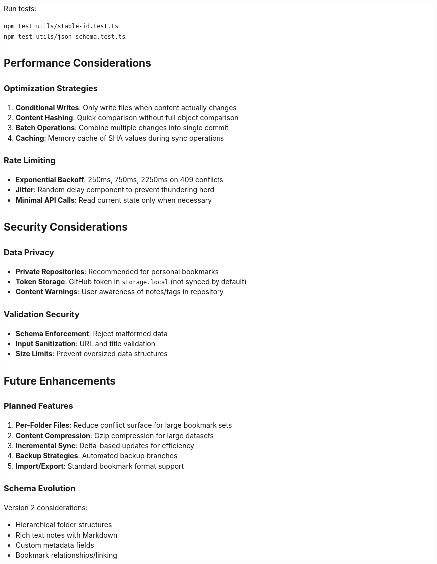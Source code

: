 Run tests:
```bash
npm test utils/stable-id.test.ts
npm test utils/json-schema.test.ts
```

## Performance Considerations

### Optimization Strategies

1. **Conditional Writes**: Only write files when content actually changes
2. **Content Hashing**: Quick comparison without full object comparison
3. **Batch Operations**: Combine multiple changes into single commit
4. **Caching**: Memory cache of SHA values during sync operations

### Rate Limiting

- **Exponential Backoff**: 250ms, 750ms, 2250ms on 409 conflicts  
- **Jitter**: Random delay component to prevent thundering herd
- **Minimal API Calls**: Read current state only when necessary

## Security Considerations

### Data Privacy

- **Private Repositories**: Recommended for personal bookmarks
- **Token Storage**: GitHub token in `storage.local` (not synced by default)
- **Content Warnings**: User awareness of notes/tags in repository

### Validation Security

- **Schema Enforcement**: Reject malformed data
- **Input Sanitization**: URL and title validation
- **Size Limits**: Prevent oversized data structures

## Future Enhancements

### Planned Features

1. **Per-Folder Files**: Reduce conflict surface for large bookmark sets
2. **Content Compression**: Gzip compression for large datasets  
3. **Incremental Sync**: Delta-based updates for efficiency
4. **Backup Strategies**: Automated backup branches
5. **Import/Export**: Standard bookmark format support

### Schema Evolution

Version 2 considerations:
- Hierarchical folder structures
- Rich text notes with Markdown
- Custom metadata fields
- Bookmark relationships/linking